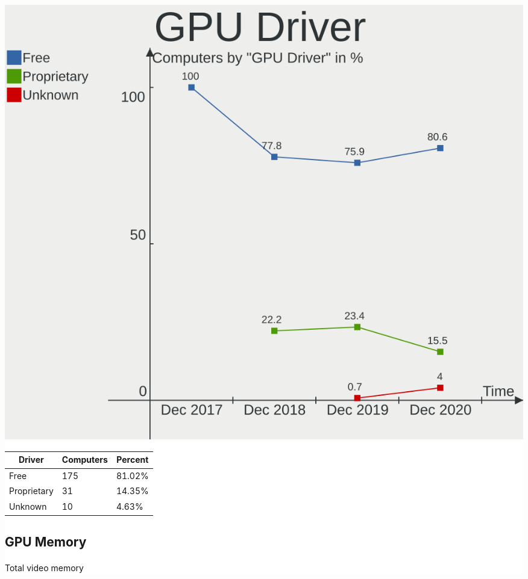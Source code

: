 ![GPU Driver](./All/images/line_chart/gpu_driver.svg)

| Driver      | Computers | Percent |
|-------------|-----------|---------|
| Free        | 175       | 81.02%  |
| Proprietary | 31        | 14.35%  |
| Unknown     | 10        | 4.63%   |

GPU Memory
----------

Total video memory
